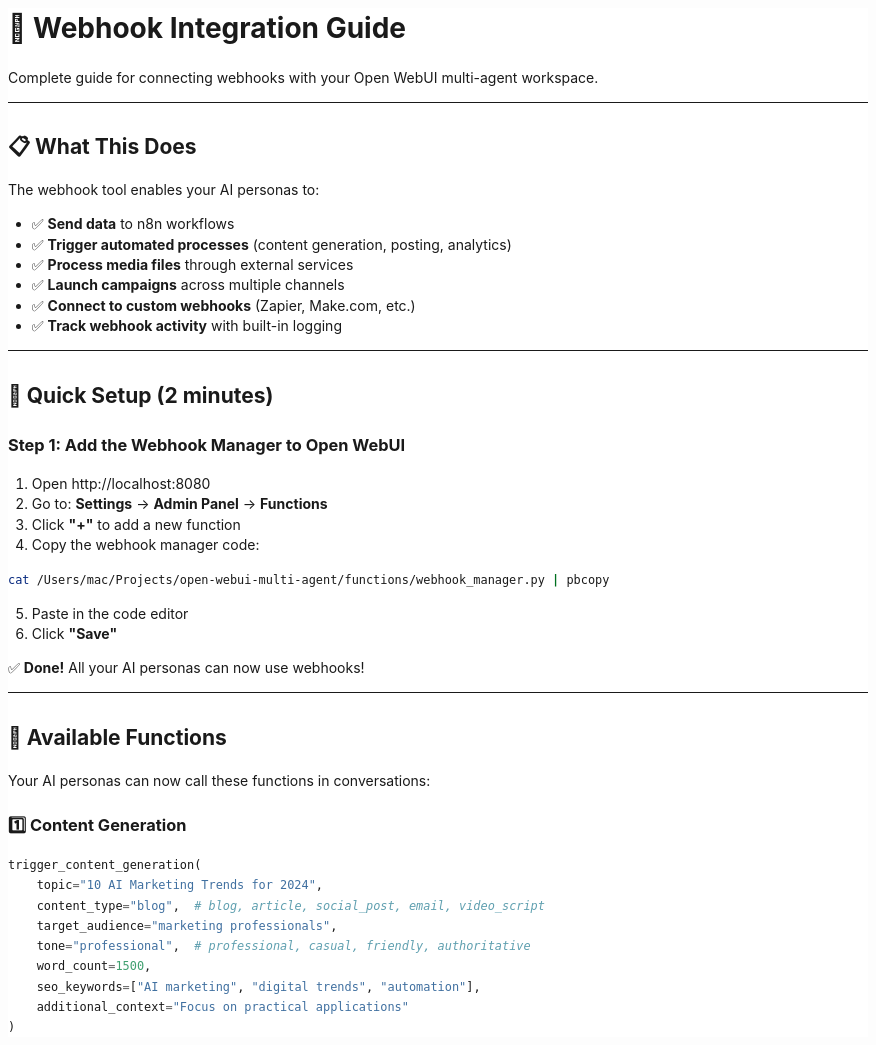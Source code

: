 # 🔗 Webhook Integration Guide

Complete guide for connecting webhooks with your Open WebUI multi-agent workspace.

---

## 📋 What This Does

The webhook tool enables your AI personas to:
- ✅ **Send data** to n8n workflows
- ✅ **Trigger automated processes** (content generation, posting, analytics)
- ✅ **Process media files** through external services
- ✅ **Launch campaigns** across multiple channels
- ✅ **Connect to custom webhooks** (Zapier, Make.com, etc.)
- ✅ **Track webhook activity** with built-in logging

---

## 🚀 Quick Setup (2 minutes)

### Step 1: Add the Webhook Manager to Open WebUI

1. Open http://localhost:8080
2. Go to: **Settings** → **Admin Panel** → **Functions**
3. Click **"+"** to add a new function
4. Copy the webhook manager code:

```bash
cat /Users/mac/Projects/open-webui-multi-agent/functions/webhook_manager.py | pbcopy
```

5. Paste in the code editor
6. Click **"Save"**

✅ **Done!** All your AI personas can now use webhooks!

---

## 🎯 Available Functions

Your AI personas can now call these functions in conversations:

### 1️⃣ Content Generation
```python
trigger_content_generation(
    topic="10 AI Marketing Trends for 2024",
    content_type="blog",  # blog, article, social_post, email, video_script
    target_audience="marketing professionals",
    tone="professional",  # professional, casual, friendly, authoritative
    word_count=1500,
    seo_keywords=["AI marketing", "digital trends", "automation"],
    additional_context="Focus on practical applications"
)
```

